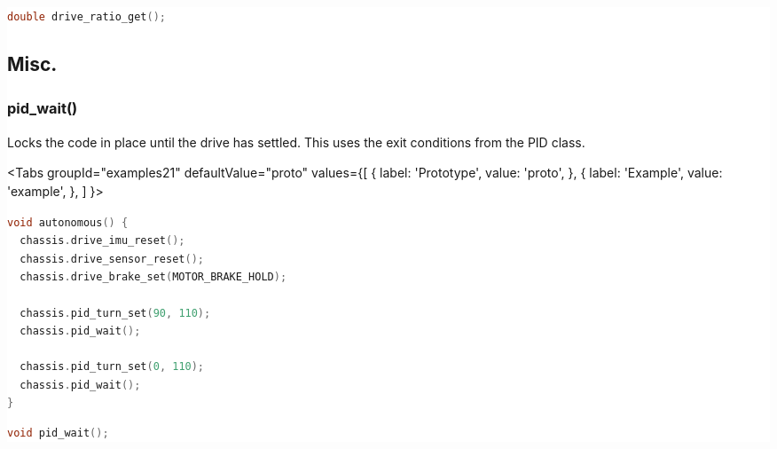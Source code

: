</TabItem>


<TabItem value="proto">

```cpp
double drive_ratio_get();
```


</TabItem>
</Tabs>








## Misc.

### pid_wait()
Locks the code in place until the drive has settled.  This uses the exit conditions from the PID class.      

<Tabs
  groupId="examples21"
  defaultValue="proto"
  values={[
    { label: 'Prototype',  value: 'proto', },
    { label: 'Example',  value: 'example', },
  ]
}>

<TabItem value="example">

```cpp
void autonomous() {
  chassis.drive_imu_reset(); 
  chassis.drive_sensor_reset(); 
  chassis.drive_brake_set(MOTOR_BRAKE_HOLD); 

  chassis.pid_turn_set(90, 110);
  chassis.pid_wait();

  chassis.pid_turn_set(0, 110);
  chassis.pid_wait();
}
```


</TabItem>


<TabItem value="proto">

```cpp
void pid_wait();
```
